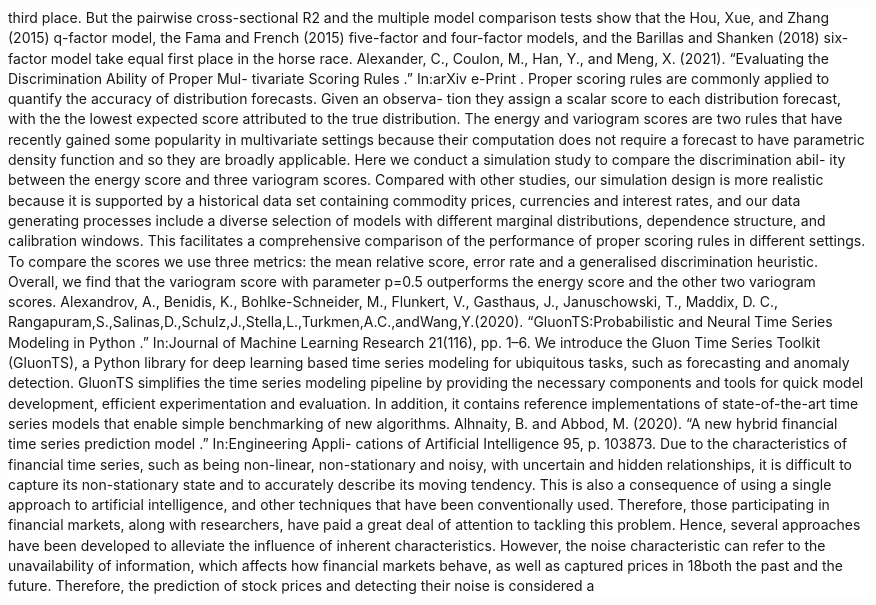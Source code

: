 third place. But the pairwise cross\-sectional R2 and the multiple model comparison tests show that the Hou,
Xue, and Zhang (2015\) q\-factor model, the Fama and French (2015\) five\-factor and four\-factor models, and the
Barillas and Shanken (2018\) six\-factor model take equal first place in the horse race.
Alexander, C., Coulon, M., Han, Y., and Meng, X. (2021\). “Evaluating the Discrimination Ability of Proper Mul\-
tivariate Scoring Rules .” In:arXiv e\-Print .
Proper scoring rules are commonly applied to quantify the accuracy of distribution forecasts. Given an observa\-
tion they assign a scalar score to each distribution forecast, with the the lowest expected score attributed to the
true distribution. The energy and variogram scores are two rules that have recently gained some popularity in
multivariate settings because their computation does not require a forecast to have parametric density function
and so they are broadly applicable. Here we conduct a simulation study to compare the discrimination abil\-
ity between the energy score and three variogram scores. Compared with other studies, our simulation design
is more realistic because it is supported by a historical data set containing commodity prices, currencies and
interest rates, and our data generating processes include a diverse selection of models with different marginal
distributions, dependence structure, and calibration windows. This facilitates a comprehensive comparison of
the performance of proper scoring rules in different settings. To compare the scores we use three metrics: the
mean relative score, error rate and a generalised discrimination heuristic. Overall, we find that the variogram
score with parameter p\=0\.5 outperforms the energy score and the other two variogram scores.
Alexandrov, A., Benidis, K., Bohlke\-Schneider, M., Flunkert, V., Gasthaus, J., Januschowski, T., Maddix, D. C.,
Rangapuram,S.,Salinas,D.,Schulz,J.,Stella,L.,Turkmen,A.C.,andWang,Y.(2020\). “GluonTS:Probabilistic
and Neural Time Series Modeling in Python .” In:Journal of Machine Learning Research 21(116\), pp. 1–6\.
We introduce the Gluon Time Series Toolkit (GluonTS), a Python library for deep learning based time series
modeling for ubiquitous tasks, such as forecasting and anomaly detection. GluonTS simplifies the time series
modeling pipeline by providing the necessary components and tools for quick model development, efficient
experimentation and evaluation. In addition, it contains reference implementations of state\-of\-the\-art time series
models that enable simple benchmarking of new algorithms.
Alhnaity, B. and Abbod, M. (2020\). “A new hybrid financial time series prediction model .” In:Engineering Appli\-
cations of Artificial Intelligence 95, p. 103873\.
Due to the characteristics of financial time series, such as being non\-linear, non\-stationary and noisy, with
uncertain and hidden relationships, it is difficult to capture its non\-stationary state and to accurately describe
its moving tendency. This is also a consequence of using a single approach to artificial intelligence, and other
techniques that have been conventionally used. Therefore, those participating in financial markets, along with
researchers, have paid a great deal of attention to tackling this problem. Hence, several approaches have been
developed to alleviate the influence of inherent characteristics. However, the noise characteristic can refer to
the unavailability of information, which affects how financial markets behave, as well as captured prices in
18both the past and the future. Therefore, the prediction of stock prices and detecting their noise is considered a